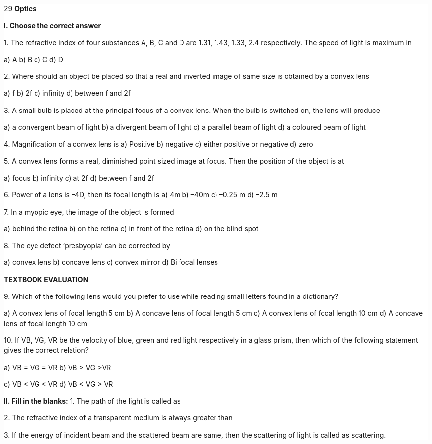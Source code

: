 




  

29 **Optics**

**I. Choose the correct answer**

1\. The refractive index of four substances A, B, C and D are 1.31, 1.43, 1.33, 2.4 respectively. The speed of light is maximum in

a) A b) B c) C d) D

2\. Where should an object be placed so that a real and inverted image of same size is obtained by a convex lens

a) f b) 2f c) infinity d) between f and 2f

3\. A small bulb is placed at the principal focus of a convex lens. When the bulb is switched on, the lens will produce

a) a convergent beam of light b) a divergent beam of light c) a parallel beam of light d) a coloured beam of light

4\. Magnification of a convex lens is a) Positive b) negative c) either positive or negative d) zero

5\. A convex lens forms a real, diminished point sized image at focus. Then the position of the object is at

a) focus b) infinity c) at 2f d) between f and 2f

6\. Power of a lens is –4D, then its focal length is a) 4m b) –40m c) –0.25 m d) –2.5 m

7\. In a myopic eye, the image of the object is formed

a) behind the retina b) on the retina c) in front of the retina d) on the blind spot

8\. The eye defect ‘presbyopia’ can be corrected by

a) convex lens b) concave lens c) convex mirror d) Bi focal lenses

**TEXTBOOK EVALUATION**

9\. Which of the following lens would you prefer to use while reading small letters found in a dictionary?

a) A convex lens of focal length 5 cm b) A concave lens of focal length 5 cm c) A convex lens of focal length 10 cm d) A concave lens of focal length 10 cm

10\. If VB, VG, VR be the velocity of blue, green and red light respectively in a glass prism, then which of the following statement gives the correct relation?

a) VB = VG = VR b) VB > VG >VR

c) VB < VG < VR d) VB < VG > VR

**II. Fill in the blanks:** 1\. The path of the light is called as

2\. The refractive index of a transparent medium is always greater than

3\. If the energy of incident beam and the scattered beam are same, then the scattering of light is called as scattering.
